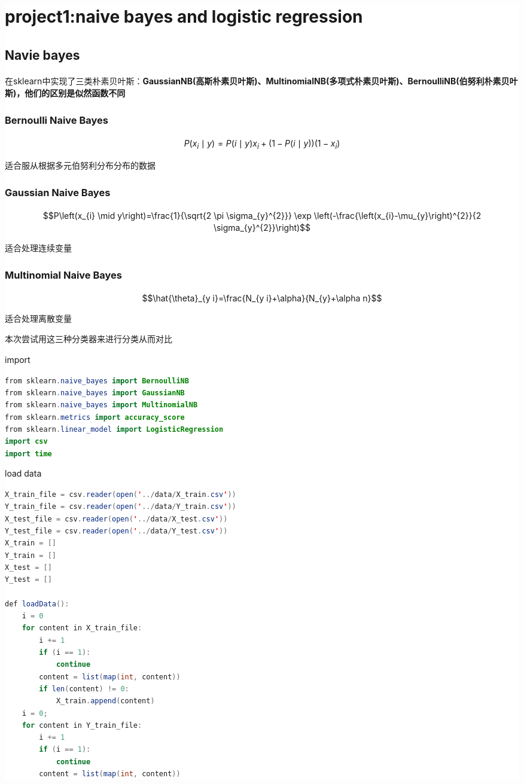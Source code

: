 # project1:naive bayes and logistic regression

## Navie bayes

在sklearn中实现了三类朴素贝叶斯：**GaussianNB(高斯朴素贝叶斯)、MultinomialNB(多项式朴素贝叶斯)、BernoulliNB(伯努利朴素贝叶斯)，他们的区别是似然函数不同**

### Bernoulli Naive Bayes

$$P\left(x_{i} \mid y\right)=P(i \mid y) x_{i}+(1-P(i \mid y))\left(1-x_{i}\right)$$

适合服从根据多元伯努利分布分布的数据

### Gaussian Naive Bayes

$$P\left(x_{i} \mid y\right)=\frac{1}{\sqrt{2 \pi \sigma_{y}^{2}}} \exp \left(-\frac{\left(x_{i}-\mu_{y}\right)^{2}}{2 \sigma_{y}^{2}}\right)$$

适合处理连续变量

### **Multinomial Naive Bayes**

$$\hat{\theta}_{y i}=\frac{N_{y i}+\alpha}{N_{y}+\alpha n}$$

适合处理离散变量

本次尝试用这三种分类器来进行分类从而对比

import 

```java
from sklearn.naive_bayes import BernoulliNB
from sklearn.naive_bayes import GaussianNB
from sklearn.naive_bayes import MultinomialNB
from sklearn.metrics import accuracy_score
from sklearn.linear_model import LogisticRegression
import csv
import time
```

load data

```java
X_train_file = csv.reader(open('../data/X_train.csv'))
Y_train_file = csv.reader(open('../data/Y_train.csv'))
X_test_file = csv.reader(open('../data/X_test.csv'))
Y_test_file = csv.reader(open('../data/Y_test.csv'))
X_train = []
Y_train = []
X_test = []
Y_test = []

def loadData():
    i = 0
    for content in X_train_file:
        i += 1
        if (i == 1):
            continue
        content = list(map(int, content))
        if len(content) != 0:
            X_train.append(content)
    i = 0;
    for content in Y_train_file:
        i += 1
        if (i == 1):
            continue
        content = list(map(int, content))
```